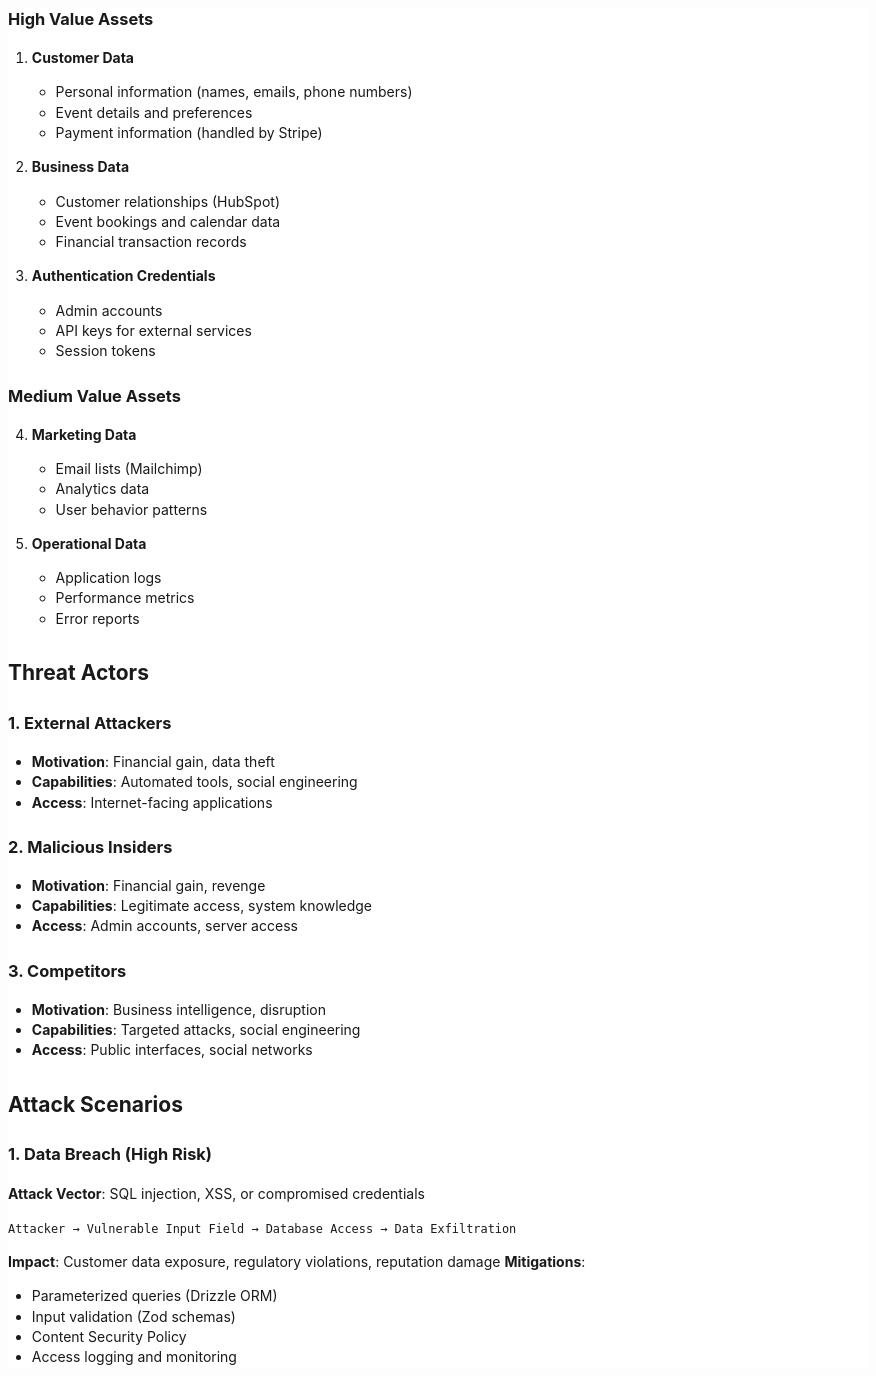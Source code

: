 ### High Value Assets
1. **Customer Data**
   - Personal information (names, emails, phone numbers)
   - Event details and preferences
   - Payment information (handled by Stripe)

2. **Business Data**
   - Customer relationships (HubSpot)
   - Event bookings and calendar data
   - Financial transaction records

3. **Authentication Credentials**
   - Admin accounts
   - API keys for external services
   - Session tokens

### Medium Value Assets
4. **Marketing Data**
   - Email lists (Mailchimp)
   - Analytics data
   - User behavior patterns

5. **Operational Data**
   - Application logs
   - Performance metrics
   - Error reports

## Threat Actors

### 1. External Attackers
- **Motivation**: Financial gain, data theft
- **Capabilities**: Automated tools, social engineering
- **Access**: Internet-facing applications

### 2. Malicious Insiders
- **Motivation**: Financial gain, revenge
- **Capabilities**: Legitimate access, system knowledge
- **Access**: Admin accounts, server access

### 3. Competitors
- **Motivation**: Business intelligence, disruption
- **Capabilities**: Targeted attacks, social engineering
- **Access**: Public interfaces, social networks

## Attack Scenarios

### 1. Data Breach (High Risk)
**Attack Vector**: SQL injection, XSS, or compromised credentials
```
Attacker → Vulnerable Input Field → Database Access → Data Exfiltration
```
**Impact**: Customer data exposure, regulatory violations, reputation damage
**Mitigations**: 
- Parameterized queries (Drizzle ORM)
- Input validation (Zod schemas)
- Content Security Policy
- Access logging and monitoring
